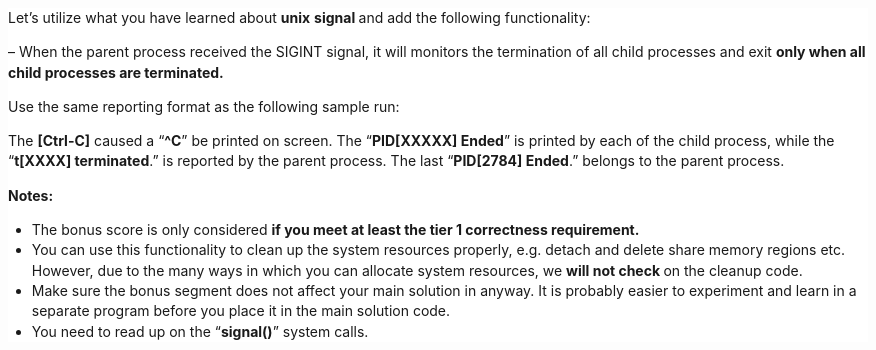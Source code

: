 


Let’s utilize what you have learned about <strong>unix</strong> <strong>signal </strong>and add the following functionality:

– When the parent process received the SIGINT signal, it will monitors the termination of all child processes and exit <strong>only when all child processes are terminated.</strong>




Use the same reporting format as the following sample run:







The <strong>[Ctrl-C]</strong> caused a “<strong>^C</strong>” be printed on screen. The “<strong>PID[XXXXX] Ended</strong>” is printed by each of the child process, while the “<strong>t[XXXX] terminated</strong>.” is reported by the parent process. The last “<strong>PID[2784] Ended</strong>.” belongs to the parent process.

<strong> </strong>

<strong>Notes: </strong>

<ul>

 <li>The bonus score is only considered <strong>if you meet at least the tier 1 correctness requirement. </strong></li>

 <li>You can use this functionality to clean up the system resources properly, e.g. detach and delete share memory regions etc. However, due to the many ways in which you can allocate system resources, we <strong>will not check </strong>on the cleanup code.</li>

 <li>Make sure the bonus segment does not affect your main solution in anyway. It is probably easier to experiment and learn in a separate program before you place it in the main solution code.</li>

 <li>You need to read up on the “<strong>signal()</strong>” system calls.</li>

</ul>